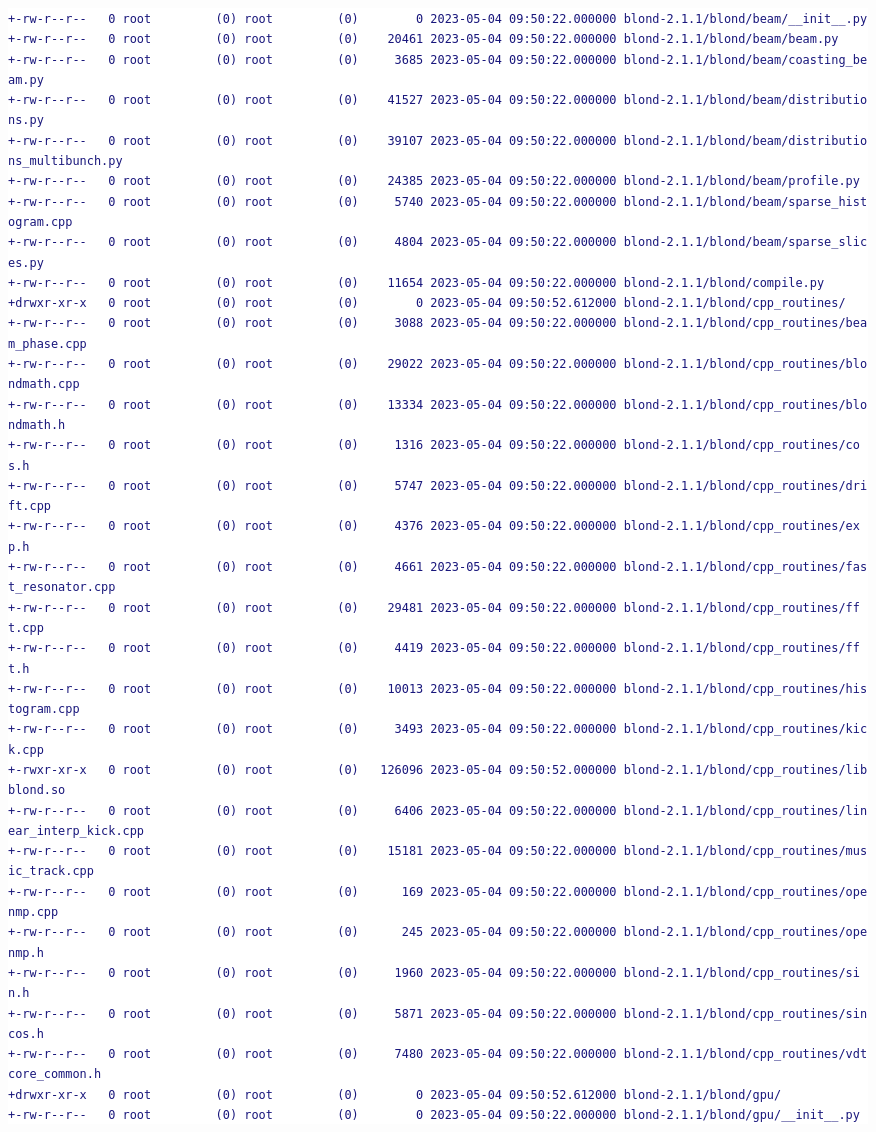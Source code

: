 ```diff
+-rw-r--r--   0 root         (0) root         (0)        0 2023-05-04 09:50:22.000000 blond-2.1.1/blond/beam/__init__.py
+-rw-r--r--   0 root         (0) root         (0)    20461 2023-05-04 09:50:22.000000 blond-2.1.1/blond/beam/beam.py
+-rw-r--r--   0 root         (0) root         (0)     3685 2023-05-04 09:50:22.000000 blond-2.1.1/blond/beam/coasting_beam.py
+-rw-r--r--   0 root         (0) root         (0)    41527 2023-05-04 09:50:22.000000 blond-2.1.1/blond/beam/distributions.py
+-rw-r--r--   0 root         (0) root         (0)    39107 2023-05-04 09:50:22.000000 blond-2.1.1/blond/beam/distributions_multibunch.py
+-rw-r--r--   0 root         (0) root         (0)    24385 2023-05-04 09:50:22.000000 blond-2.1.1/blond/beam/profile.py
+-rw-r--r--   0 root         (0) root         (0)     5740 2023-05-04 09:50:22.000000 blond-2.1.1/blond/beam/sparse_histogram.cpp
+-rw-r--r--   0 root         (0) root         (0)     4804 2023-05-04 09:50:22.000000 blond-2.1.1/blond/beam/sparse_slices.py
+-rw-r--r--   0 root         (0) root         (0)    11654 2023-05-04 09:50:22.000000 blond-2.1.1/blond/compile.py
+drwxr-xr-x   0 root         (0) root         (0)        0 2023-05-04 09:50:52.612000 blond-2.1.1/blond/cpp_routines/
+-rw-r--r--   0 root         (0) root         (0)     3088 2023-05-04 09:50:22.000000 blond-2.1.1/blond/cpp_routines/beam_phase.cpp
+-rw-r--r--   0 root         (0) root         (0)    29022 2023-05-04 09:50:22.000000 blond-2.1.1/blond/cpp_routines/blondmath.cpp
+-rw-r--r--   0 root         (0) root         (0)    13334 2023-05-04 09:50:22.000000 blond-2.1.1/blond/cpp_routines/blondmath.h
+-rw-r--r--   0 root         (0) root         (0)     1316 2023-05-04 09:50:22.000000 blond-2.1.1/blond/cpp_routines/cos.h
+-rw-r--r--   0 root         (0) root         (0)     5747 2023-05-04 09:50:22.000000 blond-2.1.1/blond/cpp_routines/drift.cpp
+-rw-r--r--   0 root         (0) root         (0)     4376 2023-05-04 09:50:22.000000 blond-2.1.1/blond/cpp_routines/exp.h
+-rw-r--r--   0 root         (0) root         (0)     4661 2023-05-04 09:50:22.000000 blond-2.1.1/blond/cpp_routines/fast_resonator.cpp
+-rw-r--r--   0 root         (0) root         (0)    29481 2023-05-04 09:50:22.000000 blond-2.1.1/blond/cpp_routines/fft.cpp
+-rw-r--r--   0 root         (0) root         (0)     4419 2023-05-04 09:50:22.000000 blond-2.1.1/blond/cpp_routines/fft.h
+-rw-r--r--   0 root         (0) root         (0)    10013 2023-05-04 09:50:22.000000 blond-2.1.1/blond/cpp_routines/histogram.cpp
+-rw-r--r--   0 root         (0) root         (0)     3493 2023-05-04 09:50:22.000000 blond-2.1.1/blond/cpp_routines/kick.cpp
+-rwxr-xr-x   0 root         (0) root         (0)   126096 2023-05-04 09:50:52.000000 blond-2.1.1/blond/cpp_routines/libblond.so
+-rw-r--r--   0 root         (0) root         (0)     6406 2023-05-04 09:50:22.000000 blond-2.1.1/blond/cpp_routines/linear_interp_kick.cpp
+-rw-r--r--   0 root         (0) root         (0)    15181 2023-05-04 09:50:22.000000 blond-2.1.1/blond/cpp_routines/music_track.cpp
+-rw-r--r--   0 root         (0) root         (0)      169 2023-05-04 09:50:22.000000 blond-2.1.1/blond/cpp_routines/openmp.cpp
+-rw-r--r--   0 root         (0) root         (0)      245 2023-05-04 09:50:22.000000 blond-2.1.1/blond/cpp_routines/openmp.h
+-rw-r--r--   0 root         (0) root         (0)     1960 2023-05-04 09:50:22.000000 blond-2.1.1/blond/cpp_routines/sin.h
+-rw-r--r--   0 root         (0) root         (0)     5871 2023-05-04 09:50:22.000000 blond-2.1.1/blond/cpp_routines/sincos.h
+-rw-r--r--   0 root         (0) root         (0)     7480 2023-05-04 09:50:22.000000 blond-2.1.1/blond/cpp_routines/vdtcore_common.h
+drwxr-xr-x   0 root         (0) root         (0)        0 2023-05-04 09:50:52.612000 blond-2.1.1/blond/gpu/
+-rw-r--r--   0 root         (0) root         (0)        0 2023-05-04 09:50:22.000000 blond-2.1.1/blond/gpu/__init__.py
```